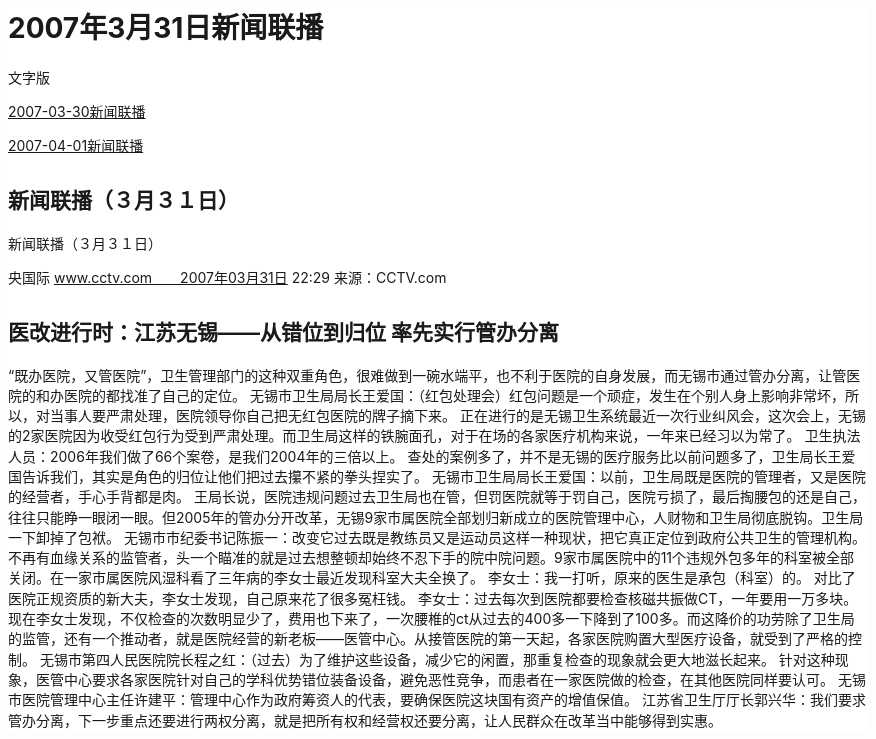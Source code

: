 







# 2007年3月31日新闻联播
 文字版








[2007-03-30新闻联播](/xinwenlianbo/20070330)


[2007-04-01新闻联播](/xinwenlianbo/20070401)





## 新闻联播（３月３１日）


新闻联播（３月３１日） 


央国际 www.cctv.com　　2007年03月31日 22:29 来源：CCTV.com


## 医改进行时：江苏无锡——从错位到归位 率先实行管办分离


“既办医院，又管医院”，卫生管理部门的这种双重角色，很难做到一碗水端平，也不利于医院的自身发展，而无锡市通过管办分离，让管医院的和办医院的都找准了自己的定位。
无锡市卫生局局长王爱国：（红包处理会）红包问题是一个顽症，发生在个别人身上影响非常坏，所以，对当事人要严肃处理，医院领导你自己把无红包医院的牌子摘下来。
正在进行的是无锡卫生系统最近一次行业纠风会，这次会上，无锡的2家医院因为收受红包行为受到严肃处理。而卫生局这样的铁腕面孔，对于在场的各家医疗机构来说，一年来已经习以为常了。
卫生执法人员：2006年我们做了66个案卷，是我们2004年的三倍以上。
查处的案例多了，并不是无锡的医疗服务比以前问题多了，卫生局长王爱国告诉我们，其实是角色的归位让他们把过去攥不紧的拳头捏实了。
无锡市卫生局局长王爱国：以前，卫生局既是医院的管理者，又是医院的经营者，手心手背都是肉。
王局长说，医院违规问题过去卫生局也在管，但罚医院就等于罚自己，医院亏损了，最后掏腰包的还是自己，往往只能睁一眼闭一眼。但2005年的管办分开改革，无锡9家市属医院全部划归新成立的医院管理中心，人财物和卫生局彻底脱钩。卫生局一下卸掉了包袱。
无锡市市纪委书记陈振一：改变它过去既是教练员又是运动员这样一种现状，把它真正定位到政府公共卫生的管理机构。
不再有血缘关系的监管者，头一个瞄准的就是过去想整顿却始终不忍下手的院中院问题。9家市属医院中的11个违规外包多年的科室被全部关闭。在一家市属医院风湿科看了三年病的李女士最近发现科室大夫全换了。
李女士：我一打听，原来的医生是承包（科室）的。
对比了医院正规资质的新大夫，李女士发现，自己原来花了很多冤枉钱。
李女士：过去每次到医院都要检查核磁共振做CT，一年要用一万多块。
现在李女士发现，不仅检查的次数明显少了，费用也下来了，一次腰椎的ct从过去的400多一下降到了100多。而这降价的功劳除了卫生局的监管，还有一个推动者，就是医院经营的新老板——医管中心。从接管医院的第一天起，各家医院购置大型医疗设备，就受到了严格的控制。
无锡市第四人民医院院长程之红：（过去）为了维护这些设备，减少它的闲置，那重复检查的现象就会更大地滋长起来。
针对这种现象，医管中心要求各家医院针对自己的学科优势错位装备设备，避免恶性竞争，而患者在一家医院做的检查，在其他医院同样要认可。
无锡市医院管理中心主任许建平：管理中心作为政府筹资人的代表，要确保医院这块国有资产的增值保值。
江苏省卫生厅厅长郭兴华：我们要求管办分离，下一步重点还要进行两权分离，就是把所有权和经营权还要分离，让人民群众在改革当中能够得到实惠。




